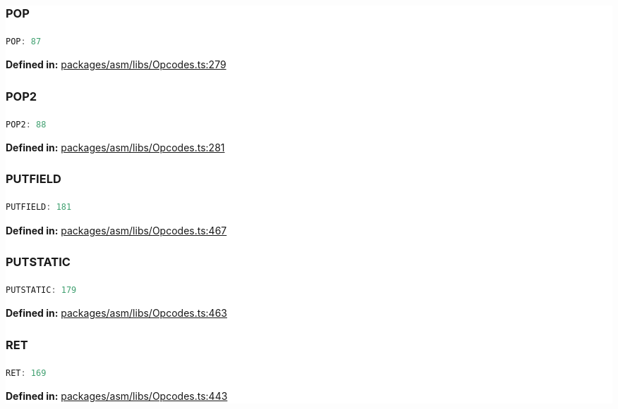 
### POP

```ts
POP: 87
```
<p style="font-size: 14px; color: var(--vp-c-text-2)">
<strong>Defined in:</strong> <a href="https://github.com/voxelum/minecraft-launcher-core-node/blob/master/packages/asm/libs/Opcodes.ts#L279" target="_blank" rel="noreferrer">packages/asm/libs/Opcodes.ts:279</a>
</p>


### POP2

```ts
POP2: 88
```
<p style="font-size: 14px; color: var(--vp-c-text-2)">
<strong>Defined in:</strong> <a href="https://github.com/voxelum/minecraft-launcher-core-node/blob/master/packages/asm/libs/Opcodes.ts#L281" target="_blank" rel="noreferrer">packages/asm/libs/Opcodes.ts:281</a>
</p>


### PUTFIELD

```ts
PUTFIELD: 181
```
<p style="font-size: 14px; color: var(--vp-c-text-2)">
<strong>Defined in:</strong> <a href="https://github.com/voxelum/minecraft-launcher-core-node/blob/master/packages/asm/libs/Opcodes.ts#L467" target="_blank" rel="noreferrer">packages/asm/libs/Opcodes.ts:467</a>
</p>


### PUTSTATIC

```ts
PUTSTATIC: 179
```
<p style="font-size: 14px; color: var(--vp-c-text-2)">
<strong>Defined in:</strong> <a href="https://github.com/voxelum/minecraft-launcher-core-node/blob/master/packages/asm/libs/Opcodes.ts#L463" target="_blank" rel="noreferrer">packages/asm/libs/Opcodes.ts:463</a>
</p>


### RET

```ts
RET: 169
```
<p style="font-size: 14px; color: var(--vp-c-text-2)">
<strong>Defined in:</strong> <a href="https://github.com/voxelum/minecraft-launcher-core-node/blob/master/packages/asm/libs/Opcodes.ts#L443" target="_blank" rel="noreferrer">packages/asm/libs/Opcodes.ts:443</a>
</p>
